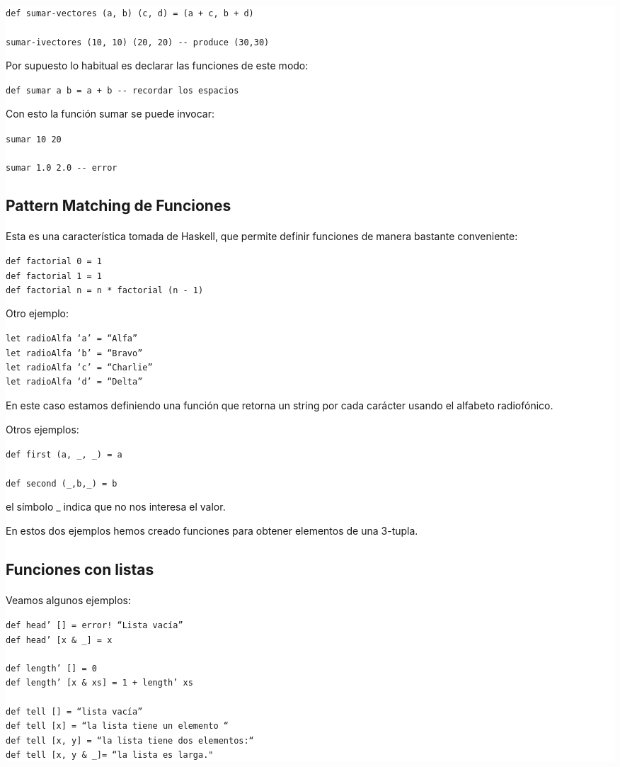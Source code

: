     def sumar-vectores (a, b) (c, d) = (a + c, b + d)
    
    sumar-ivectores (10, 10) (20, 20) -- produce (30,30)

Por supuesto lo habitual es declarar las funciones de este modo:

    def sumar a b = a + b -- recordar los espacios
    
Con esto la función sumar se puede invocar:

    sumar 10 20
    
    sumar 1.0 2.0 -- error
    

## Pattern Matching de Funciones

Esta es una característica tomada de Haskell, que permite definir funciones de manera bastante conveniente:

    def factorial 0 = 1
    def factorial 1 = 1
    def factorial n = n * factorial (n - 1)


Otro ejemplo:

    let radioAlfa ‘a’ = “Alfa”
    let radioAlfa ‘b’ = “Bravo”
    let radioAlfa ‘c’ = “Charlie”
    let radioAlfa ‘d’ = “Delta”

En este caso estamos definiendo una función que retorna un string por cada carácter usando el alfabeto radiofónico.


Otros ejemplos:

    
    def first (a, _, _) = a

    def second (_,b,_) = b

el símbolo _ indica que no nos interesa el valor. 

En estos dos ejemplos hemos creado funciones para obtener elementos de una 3-tupla.


## Funciones con listas 

Veamos algunos ejemplos:

    def head’ [] = error! “Lista vacía”
    def head’ [x & _] = x

    def length’ [] = 0
    def length’ [x & xs] = 1 + length’ xs

    def tell [] = “lista vacía”
    def tell [x] = “la lista tiene un elemento “ 
    def tell [x, y] = “la lista tiene dos elementos:“ 
    def tell [x, y & _]= “la lista es larga."
